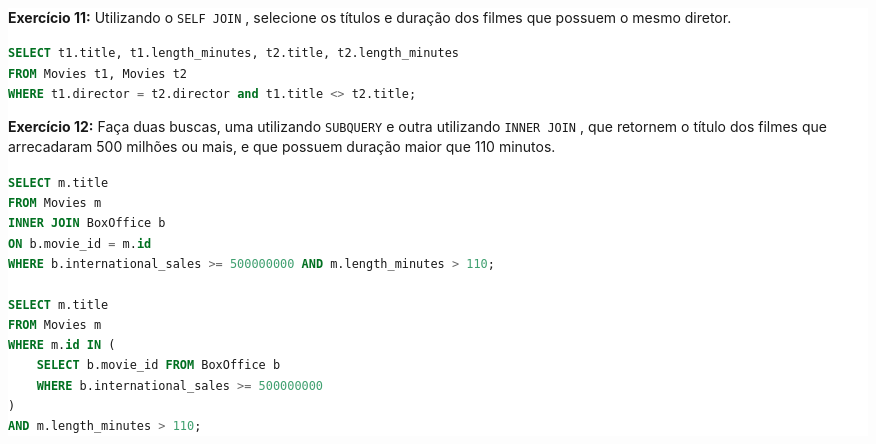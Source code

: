 

**Exercício 11:** Utilizando o `SELF JOIN` , selecione os títulos e duração dos filmes que possuem o mesmo diretor.

```sql
SELECT t1.title, t1.length_minutes, t2.title, t2.length_minutes
FROM Movies t1, Movies t2
WHERE t1.director = t2.director and t1.title <> t2.title;
```



**Exercício 12:** Faça duas buscas, uma utilizando `SUBQUERY` e outra utilizando `INNER JOIN` , que retornem o título dos filmes que arrecadaram 500 milhões ou mais, e que possuem duração maior que 110 minutos.

```sql
SELECT m.title
FROM Movies m
INNER JOIN BoxOffice b
ON b.movie_id = m.id
WHERE b.international_sales >= 500000000 AND m.length_minutes > 110;

SELECT m.title
FROM Movies m
WHERE m.id IN (
    SELECT b.movie_id FROM BoxOffice b
    WHERE b.international_sales >= 500000000
)
AND m.length_minutes > 110;
```

